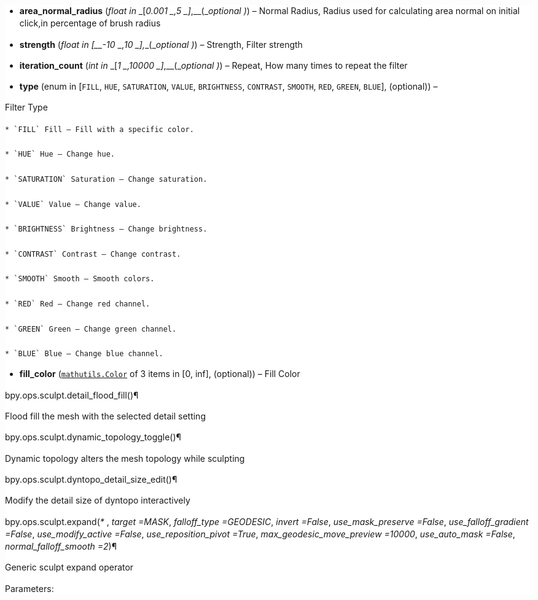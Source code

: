   * **area_normal_radius** (_float in_ _[__0.001_ _,__5_ _]__,__(__optional_ _)_) – Normal Radius, Radius used for calculating area normal on initial click,in percentage of brush radius

  * **strength** (_float in_ _[__-10_ _,__10_ _]__,__(__optional_ _)_) – Strength, Filter strength

  * **iteration_count** (_int in_ _[__1_ _,__10000_ _]__,__(__optional_ _)_) – Repeat, How many times to repeat the filter

  * **type** (enum in [`FILL`, `HUE`, `SATURATION`, `VALUE`, `BRIGHTNESS`, `CONTRAST`, `SMOOTH`, `RED`, `GREEN`, `BLUE`], (optional)) – 

Filter Type

    * `FILL` Fill – Fill with a specific color.

    * `HUE` Hue – Change hue.

    * `SATURATION` Saturation – Change saturation.

    * `VALUE` Value – Change value.

    * `BRIGHTNESS` Brightness – Change brightness.

    * `CONTRAST` Contrast – Change contrast.

    * `SMOOTH` Smooth – Smooth colors.

    * `RED` Red – Change red channel.

    * `GREEN` Green – Change green channel.

    * `BLUE` Blue – Change blue channel.

  * **fill_color** ([`mathutils.Color`](mathutils.html#mathutils.Color "mathutils.Color") of 3 items in [0, inf], (optional)) – Fill Color

bpy.ops.sculpt.detail_flood_fill()¶

    

Flood fill the mesh with the selected detail setting

bpy.ops.sculpt.dynamic_topology_toggle()¶

    

Dynamic topology alters the mesh topology while sculpting

bpy.ops.sculpt.dyntopo_detail_size_edit()¶

    

Modify the detail size of dyntopo interactively

bpy.ops.sculpt.expand(_*_ , _target =MASK_, _falloff_type =GEODESIC_, _invert
=False_, _use_mask_preserve =False_, _use_falloff_gradient =False_,
_use_modify_active =False_, _use_reposition_pivot =True_,
_max_geodesic_move_preview =10000_, _use_auto_mask =False_,
_normal_falloff_smooth =2_)¶

    

Generic sculpt expand operator

Parameters:
